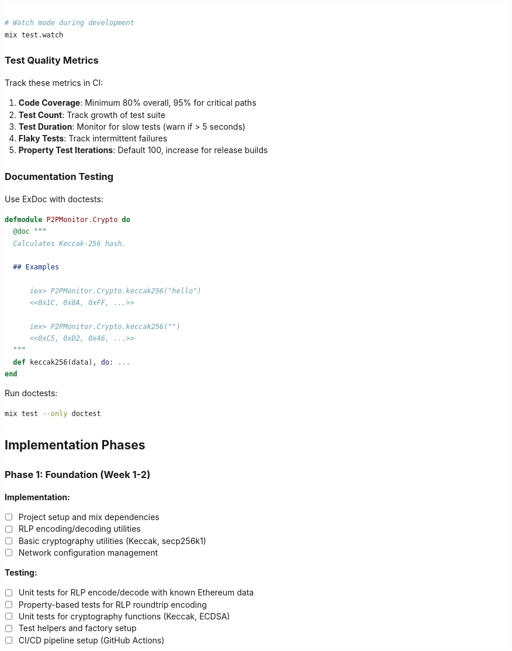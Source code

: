 ```bash

# Watch mode during development
mix test.watch
```

### Test Quality Metrics

Track these metrics in CI:

1. **Code Coverage**: Minimum 80% overall, 95% for critical paths
2. **Test Count**: Track growth of test suite
3. **Test Duration**: Monitor for slow tests (warn if > 5 seconds)
4. **Flaky Tests**: Track intermittent failures
5. **Property Test Iterations**: Default 100, increase for release builds

### Documentation Testing

Use ExDoc with doctests:

```elixir
defmodule P2PMonitor.Crypto do
  @doc """
  Calculates Keccak-256 hash.

  ## Examples

      iex> P2PMonitor.Crypto.keccak256("hello")
      <<0x1C, 0x8A, 0xFF, ...>>

      iex> P2PMonitor.Crypto.keccak256("")
      <<0xC5, 0xD2, 0x46, ...>>
  """
  def keccak256(data), do: ...
end
```

Run doctests:
```bash
mix test --only doctest
```

## Implementation Phases

### Phase 1: Foundation (Week 1-2)
**Implementation:**
- [ ] Project setup and mix dependencies
- [ ] RLP encoding/decoding utilities
- [ ] Basic cryptography utilities (Keccak, secp256k1)
- [ ] Network configuration management

**Testing:**
- [ ] Unit tests for RLP encode/decode with known Ethereum data
- [ ] Property-based tests for RLP roundtrip encoding
- [ ] Unit tests for cryptography functions (Keccak, ECDSA)
- [ ] Test helpers and factory setup
- [ ] CI/CD pipeline setup (GitHub Actions)
